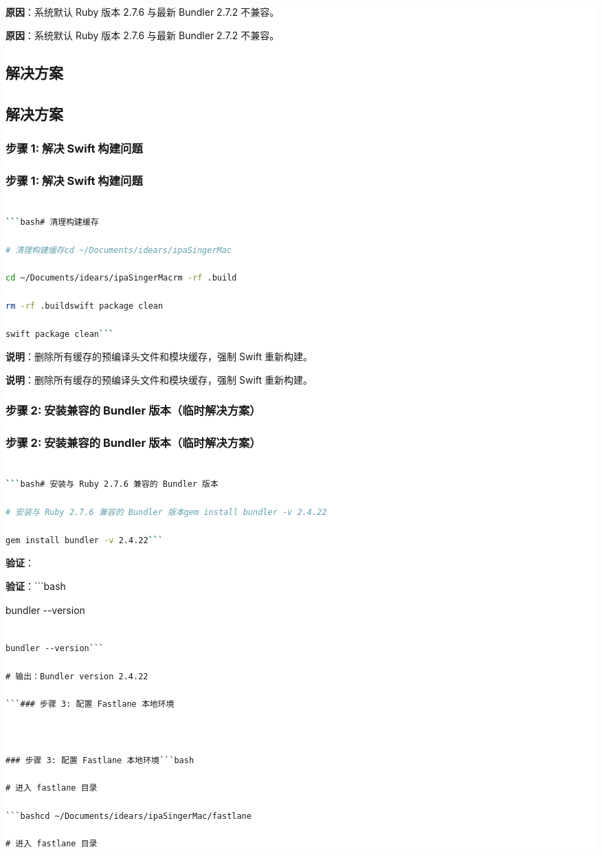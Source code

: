 **原因**：系统默认 Ruby 版本 2.7.6 与最新 Bundler 2.7.2 不兼容。

**原因**：系统默认 Ruby 版本 2.7.6 与最新 Bundler 2.7.2 不兼容。

## 解决方案

## 解决方案

### 步骤 1: 解决 Swift 构建问题

### 步骤 1: 解决 Swift 构建问题

```bash

```bash# 清理构建缓存

# 清理构建缓存cd ~/Documents/idears/ipaSingerMac

cd ~/Documents/idears/ipaSingerMacrm -rf .build

rm -rf .buildswift package clean

swift package clean```

```

**说明**：删除所有缓存的预编译头文件和模块缓存，强制 Swift 重新构建。

**说明**：删除所有缓存的预编译头文件和模块缓存，强制 Swift 重新构建。

### 步骤 2: 安装兼容的 Bundler 版本（临时解决方案）

### 步骤 2: 安装兼容的 Bundler 版本（临时解决方案）

```bash

```bash# 安装与 Ruby 2.7.6 兼容的 Bundler 版本

# 安装与 Ruby 2.7.6 兼容的 Bundler 版本gem install bundler -v 2.4.22

gem install bundler -v 2.4.22```

```

**验证**：

**验证**：```bash

bundler --version

```bash# 输出：Bundler version 2.4.22

bundler --version```

# 输出：Bundler version 2.4.22

```### 步骤 3: 配置 Fastlane 本地环境



### 步骤 3: 配置 Fastlane 本地环境```bash

# 进入 fastlane 目录

```bashcd ~/Documents/idears/ipaSingerMac/fastlane

# 进入 fastlane 目录
```